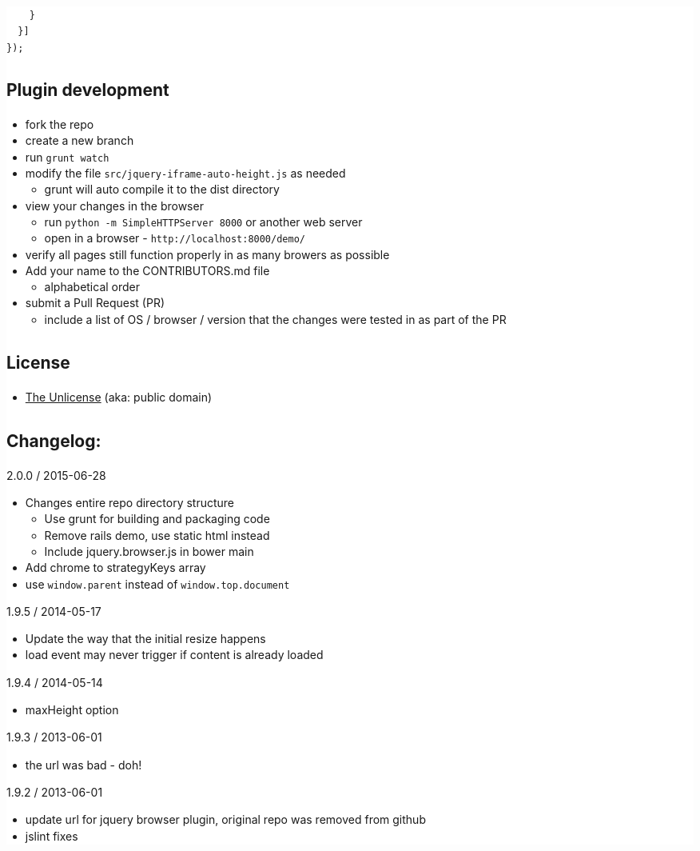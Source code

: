 ```
    }
  }]
});
```

## Plugin development

* fork the repo
* create a new branch
* run `grunt watch`
* modify the file `src/jquery-iframe-auto-height.js` as needed
  * grunt will auto compile it to the dist directory
* view your changes in the browser
  * run `python -m SimpleHTTPServer 8000` or another web server
  * open in a browser - `http://localhost:8000/demo/`
* verify all pages still function properly in as many browers as possible
* Add your name to the CONTRIBUTORS.md file
  * alphabetical order
* submit a Pull Request (PR)
  * include a list of OS / browser / version that the changes were tested in as part of the PR

## License

* [The Unlicense](http://unlicense.org) (aka: public domain)

## Changelog:

2.0.0 / 2015-06-28

* Changes entire repo directory structure
  * Use grunt for building and packaging code
  * Remove rails demo, use static html instead
  * Include jquery.browser.js in bower main
* Add chrome to strategyKeys array
* use `window.parent` instead of `window.top.document`

1.9.5 / 2014-05-17

* Update the way that the initial resize happens
 * load event may never trigger if content is already loaded

1.9.4 / 2014-05-14

* maxHeight option

1.9.3 / 2013-06-01

* the url was bad - doh!

1.9.2 / 2013-06-01

* update url for jquery browser plugin, original repo was removed from github
* jslint fixes
